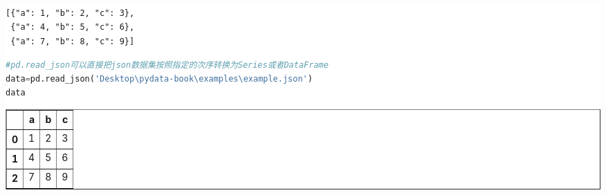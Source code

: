     [{"a": 1, "b": 2, "c": 3},
     {"a": 4, "b": 5, "c": 6},
     {"a": 7, "b": 8, "c": 9}]
    


```python
#pd.read_json可以直接把json数据集按照指定的次序转换为Series或者DataFrame
data=pd.read_json('Desktop\pydata-book\examples\example.json')
data
```




<div>
<style scoped>
    .dataframe tbody tr th:only-of-type {
        vertical-align: middle;
    }

    .dataframe tbody tr th {
        vertical-align: top;
    }

    .dataframe thead th {
        text-align: right;
    }
</style>
<table border="1" class="dataframe">
  <thead>
    <tr style="text-align: right;">
      <th></th>
      <th>a</th>
      <th>b</th>
      <th>c</th>
    </tr>
  </thead>
  <tbody>
    <tr>
      <th>0</th>
      <td>1</td>
      <td>2</td>
      <td>3</td>
    </tr>
    <tr>
      <th>1</th>
      <td>4</td>
      <td>5</td>
      <td>6</td>
    </tr>
    <tr>
      <th>2</th>
      <td>7</td>
      <td>8</td>
      <td>9</td>
    </tr>
  </tbody>
</table>
</div>
